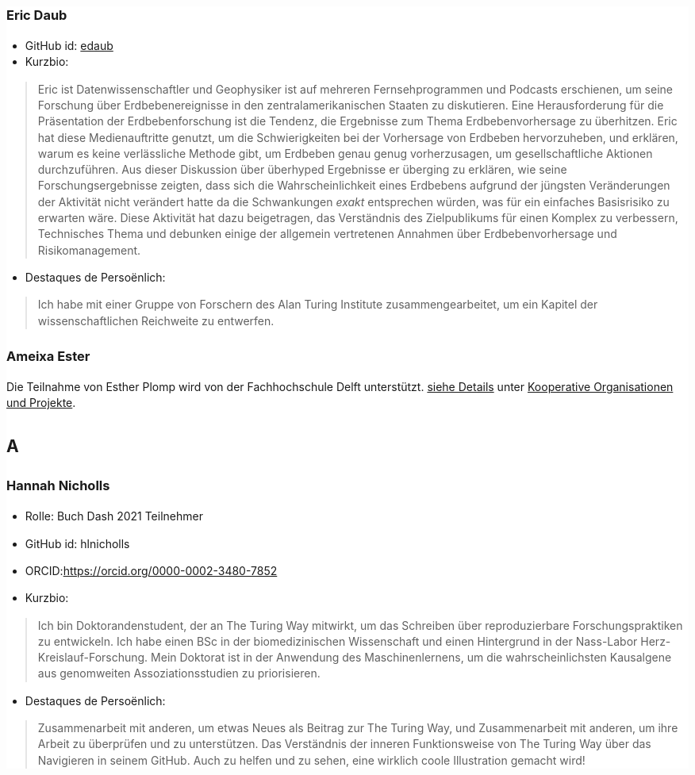### Eric Daub

* GitHub id: [edaub](https://github.com/edaub)
* Kurzbio:
> Eric ist Datenwissenschaftler und Geophysiker ist auf mehreren Fernsehprogrammen und Podcasts erschienen, um seine Forschung über Erdbebenereignisse in den zentralamerikanischen Staaten zu diskutieren. Eine Herausforderung für die Präsentation der Erdbebenforschung ist die Tendenz, die Ergebnisse zum Thema Erdbebenvorhersage zu überhitzen. Eric hat diese Medienauftritte genutzt, um die Schwierigkeiten bei der Vorhersage von Erdbeben hervorzuheben, und erklären, warum es keine verlässliche Methode gibt, um Erdbeben genau genug vorherzusagen, um gesellschaftliche Aktionen durchzuführen. Aus dieser Diskussion über überhyped Ergebnisse er überging zu erklären, wie seine Forschungsergebnisse zeigten, dass sich die Wahrscheinlichkeit eines Erdbebens aufgrund der jüngsten Veränderungen der Aktivität nicht verändert hatte da die Schwankungen *exakt* entsprechen würden, was für ein einfaches Basisrisiko zu erwarten wäre. Diese Aktivität hat dazu beigetragen, das Verständnis des Zielpublikums für einen Komplex zu verbessern, Technisches Thema und debunken einige der allgemein vertretenen Annahmen über Erdbebenvorhersage und Risikomanagement.

* Destaques de Persoënlich:
> Ich habe mit einer Gruppe von Forschern des Alan Turing Institute zusammengearbeitet, um ein Kapitel der wissenschaftlichen Reichweite zu entwerfen.

### Ameixa Ester

Die Teilnahme von Esther Plomp wird von der Fachhochschule Delft unterstützt. [siehe Details](https://the-turing-way.netlify.app/afterword/contributors-record.html#esther-plomp) unter [Kooperative Organisationen und Projekte](https://the-turing-way.netlify.app/afterword/contributors-record.html#delft-university-of-technology-faculty-of-applied-sciences).








## A

### Hannah Nicholls

* Rolle: Buch Dash 2021 Teilnehmer
* GitHub id: hlnicholls
* ORCID:https://orcid.org/0000-0002-3480-7852

* Kurzbio:
> Ich bin Doktorandenstudent, der an The Turing Way mitwirkt, um das Schreiben über reproduzierbare Forschungspraktiken zu entwickeln. Ich habe einen BSc in der biomedizinischen Wissenschaft und einen Hintergrund in der Nass-Labor Herz-Kreislauf-Forschung. Mein Doktorat ist in der Anwendung des Maschinenlernens, um die wahrscheinlichsten Kausalgene aus genomweiten Assoziationsstudien zu priorisieren.

* Destaques de Persoënlich:
> Zusammenarbeit mit anderen, um etwas Neues als Beitrag zur The Turing Way, und Zusammenarbeit mit anderen, um ihre Arbeit zu überprüfen und zu unterstützen. Das Verständnis der inneren Funktionsweise von The Turing Way über das Navigieren in seinem GitHub. Auch zu helfen und zu sehen, eine wirklich coole Illustration gemacht wird!
